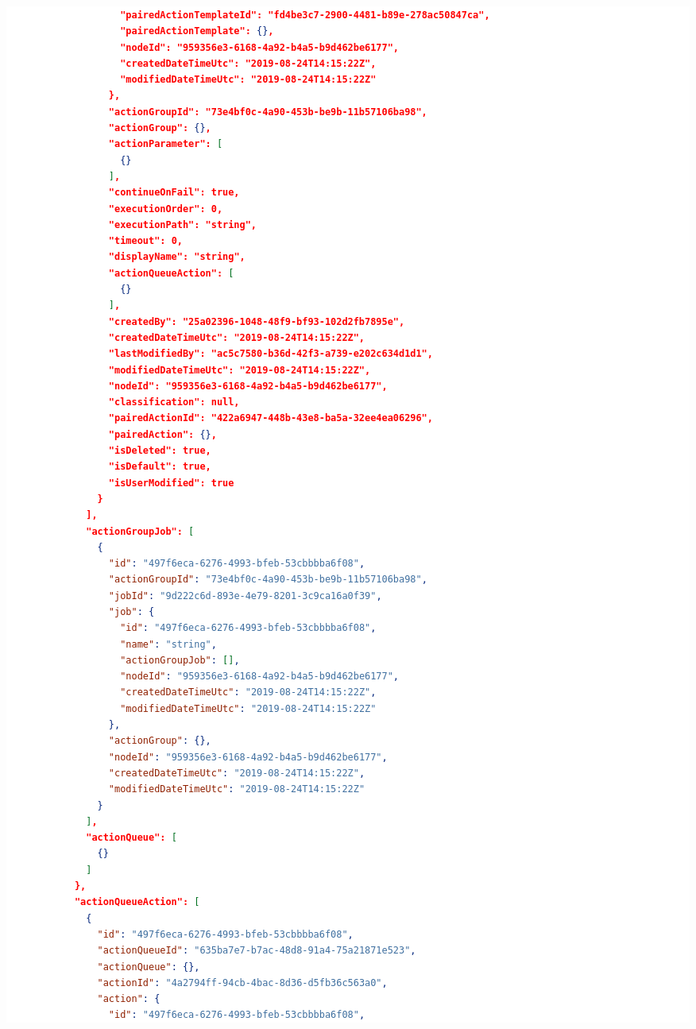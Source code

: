 ```json
                    "pairedActionTemplateId": "fd4be3c7-2900-4481-b89e-278ac50847ca",
                    "pairedActionTemplate": {},
                    "nodeId": "959356e3-6168-4a92-b4a5-b9d462be6177",
                    "createdDateTimeUtc": "2019-08-24T14:15:22Z",
                    "modifiedDateTimeUtc": "2019-08-24T14:15:22Z"
                  },
                  "actionGroupId": "73e4bf0c-4a90-453b-be9b-11b57106ba98",
                  "actionGroup": {},
                  "actionParameter": [
                    {}
                  ],
                  "continueOnFail": true,
                  "executionOrder": 0,
                  "executionPath": "string",
                  "timeout": 0,
                  "displayName": "string",
                  "actionQueueAction": [
                    {}
                  ],
                  "createdBy": "25a02396-1048-48f9-bf93-102d2fb7895e",
                  "createdDateTimeUtc": "2019-08-24T14:15:22Z",
                  "lastModifiedBy": "ac5c7580-b36d-42f3-a739-e202c634d1d1",
                  "modifiedDateTimeUtc": "2019-08-24T14:15:22Z",
                  "nodeId": "959356e3-6168-4a92-b4a5-b9d462be6177",
                  "classification": null,
                  "pairedActionId": "422a6947-448b-43e8-ba5a-32ee4ea06296",
                  "pairedAction": {},
                  "isDeleted": true,
                  "isDefault": true,
                  "isUserModified": true
                }
              ],
              "actionGroupJob": [
                {
                  "id": "497f6eca-6276-4993-bfeb-53cbbbba6f08",
                  "actionGroupId": "73e4bf0c-4a90-453b-be9b-11b57106ba98",
                  "jobId": "9d222c6d-893e-4e79-8201-3c9ca16a0f39",
                  "job": {
                    "id": "497f6eca-6276-4993-bfeb-53cbbbba6f08",
                    "name": "string",
                    "actionGroupJob": [],
                    "nodeId": "959356e3-6168-4a92-b4a5-b9d462be6177",
                    "createdDateTimeUtc": "2019-08-24T14:15:22Z",
                    "modifiedDateTimeUtc": "2019-08-24T14:15:22Z"
                  },
                  "actionGroup": {},
                  "nodeId": "959356e3-6168-4a92-b4a5-b9d462be6177",
                  "createdDateTimeUtc": "2019-08-24T14:15:22Z",
                  "modifiedDateTimeUtc": "2019-08-24T14:15:22Z"
                }
              ],
              "actionQueue": [
                {}
              ]
            },
            "actionQueueAction": [
              {
                "id": "497f6eca-6276-4993-bfeb-53cbbbba6f08",
                "actionQueueId": "635ba7e7-b7ac-48d8-91a4-75a21871e523",
                "actionQueue": {},
                "actionId": "4a2794ff-94cb-4bac-8d36-d5fb36c563a0",
                "action": {
                  "id": "497f6eca-6276-4993-bfeb-53cbbbba6f08",
```